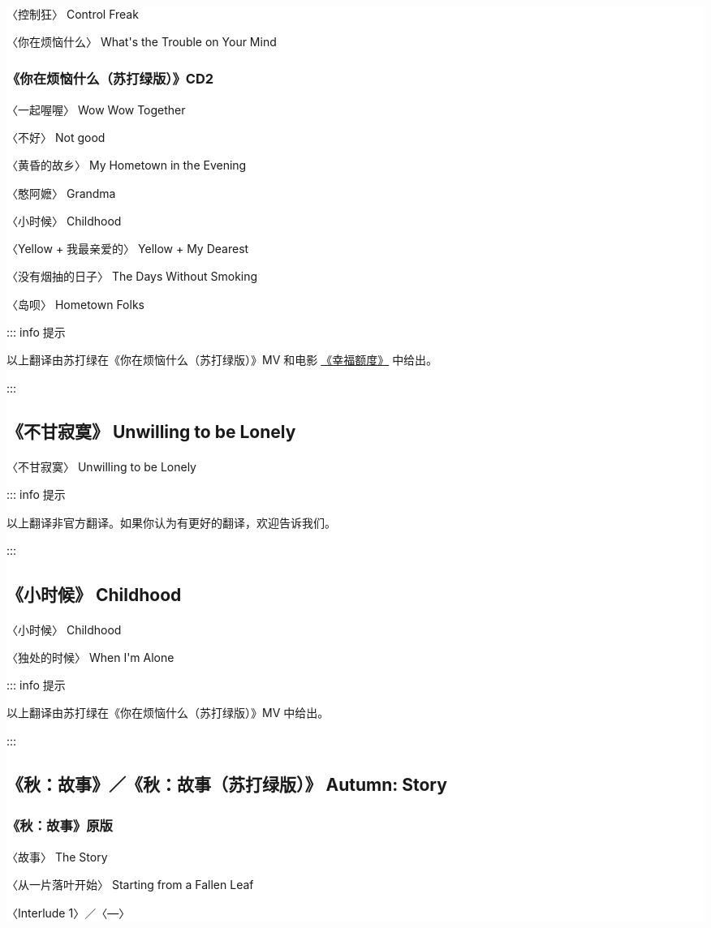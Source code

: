 〈控制狂〉 Control Freak

〈你在烦恼什么〉 What's the Trouble on Your Mind

### 《你在烦恼什么（苏打绿版）》CD2

〈一起喔喔〉 Wow Wow Together

〈不好〉 Not good

〈黄昏的故乡〉 My Hometown in the Evening

〈憨阿嬷〉 Grandma

〈小时候〉 Childhood

〈Yellow + 我最亲爱的〉 Yellow + My Dearest

〈没有烟抽的日子〉 The Days Without Smoking

〈岛呗〉 Hometown Folks

::: info 提示

以上翻译由苏打绿在《你在烦恼什么（苏打绿版）》MV 和电影 [《幸福额度》](https://movie.douban.com/subject/6225992/) 中给出。

:::

## 《不甘寂寞》 Unwilling to be Lonely

〈不甘寂寞〉 Unwilling to be Lonely

::: info 提示

以上翻译非官方翻译。如果你认为有更好的翻译，欢迎告诉我们。

:::

## 《小时候》 Childhood

〈小时候〉 Childhood

〈独处的时候〉 When I'm Alone

::: info 提示

以上翻译由苏打绿在《你在烦恼什么（苏打绿版）》MV 中给出。

:::

## 《秋：故事》／《秋：故事（苏打绿版）》 Autumn: Story

### 《秋：故事》原版

〈故事〉 The Story

〈从一片落叶开始〉 Starting from a Fallen Leaf

〈Interlude 1〉／〈—〉

